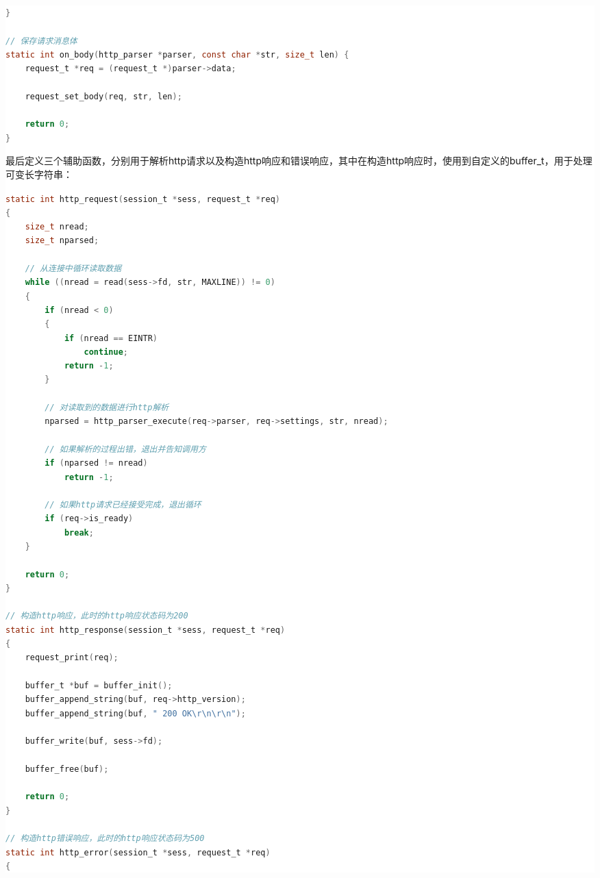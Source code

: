 ```c
}

// 保存请求消息体
static int on_body(http_parser *parser, const char *str, size_t len) {
    request_t *req = (request_t *)parser->data;

    request_set_body(req, str, len);

    return 0;
}
```

最后定义三个辅助函数，分别用于解析http请求以及构造http响应和错误响应，其中在构造http响应时，使用到自定义的buffer_t，用于处理可变长字符串：

```c
static int http_request(session_t *sess, request_t *req)
{
    size_t nread;
    size_t nparsed;

    // 从连接中循环读取数据
    while ((nread = read(sess->fd, str, MAXLINE)) != 0)
    {
        if (nread < 0)
        {
            if (nread == EINTR)
                continue;
            return -1;
        }

        // 对读取到的数据进行http解析
        nparsed = http_parser_execute(req->parser, req->settings, str, nread);

        // 如果解析的过程出错，退出并告知调用方
        if (nparsed != nread)
            return -1;

        // 如果http请求已经接受完成，退出循环
        if (req->is_ready)
            break;
    }

    return 0;
}

// 构造http响应，此时的http响应状态码为200
static int http_response(session_t *sess, request_t *req)
{
    request_print(req);

    buffer_t *buf = buffer_init();
    buffer_append_string(buf, req->http_version);
    buffer_append_string(buf, " 200 OK\r\n\r\n");

    buffer_write(buf, sess->fd);

    buffer_free(buf);

    return 0;
}

// 构造http错误响应，此时的http响应状态码为500
static int http_error(session_t *sess, request_t *req)
{
```